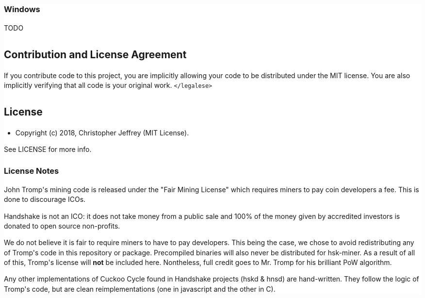 ### Windows

TODO

## Contribution and License Agreement

If you contribute code to this project, you are implicitly allowing your code
to be distributed under the MIT license. You are also implicitly verifying that
all code is your original work. `</legalese>`

## License

- Copyright (c) 2018, Christopher Jeffrey (MIT License).

See LICENSE for more info.

### License Notes

John Tromp's mining code is released under the "Fair Mining License" which
requires miners to pay coin developers a fee. This is done to discourage ICOs.

Handshake is not an ICO: it does not take money from a public sale and 100% of
the money given by accredited investors is donated to open source non-profits.

We do not believe it is fair to require miners to have to pay developers. This
being the case, we chose to avoid redistributing any of Tromp's code in this
repository or package. Precompiled binaries will also never be distributed for
hsk-miner. As a result of all of this, Tromp's license will __not__ be included
here. Nontheless, full credit goes to Mr. Tromp for his brilliant PoW
algorithm.

Any other implementations of Cuckoo Cycle found in Handshake projects (hskd &
hnsd) are hand-written. They follow the logic of Tromp's code, but are clean
reimplementations (one in javascript and the other in C).

[1]: https://github.com/tromp
[2]: https://github.com/tromp/cuckoo
